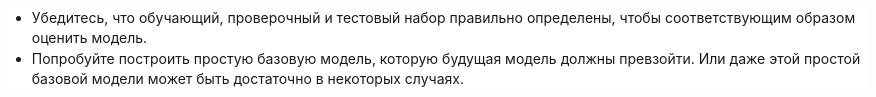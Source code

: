 * Убедитесь, что обучающий, проверочный и тестовый набор правильно определены, чтобы соответствующим образом оценить модель.
* Попробуйте построить простую базовую модель, которую будущая модель должны превзойти. Или даже этой простой базовой модели может быть достаточно в некоторых случаях.

 
 
 
 
 
 
 
 
 
 
 
 
 
 
 
